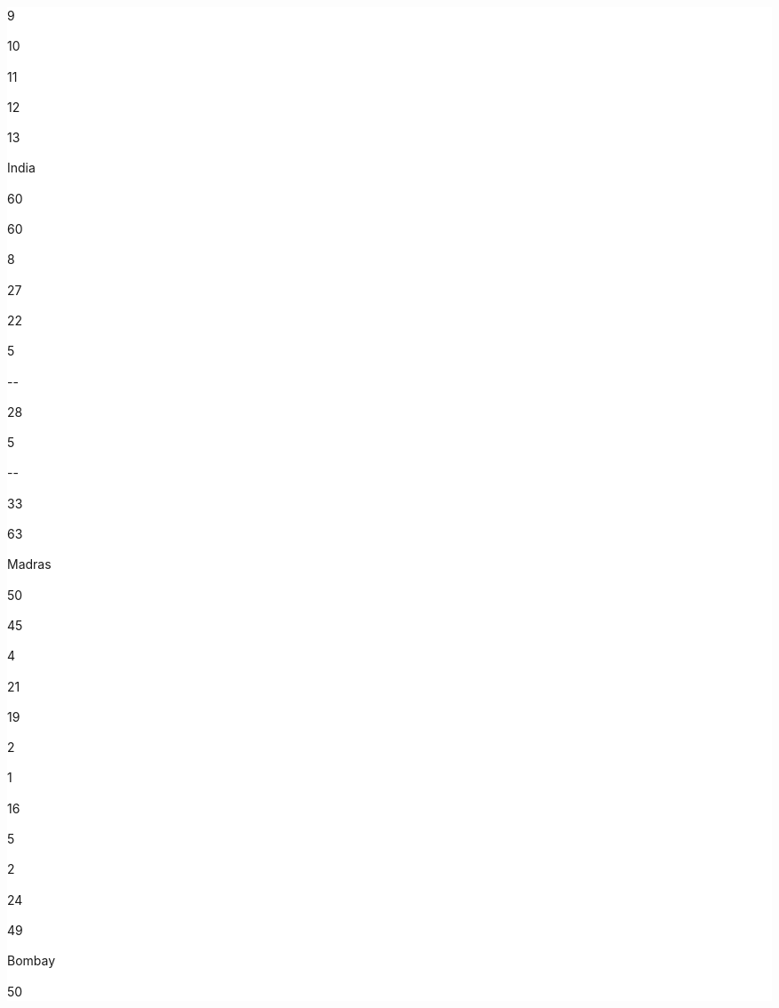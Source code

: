 9

10

11

12

13

India

60

60

8

27

22

5

--

28

5

--

33

63

Madras

50

45

4

21

19

2

1

16

5

2

24

49

Bombay

50
